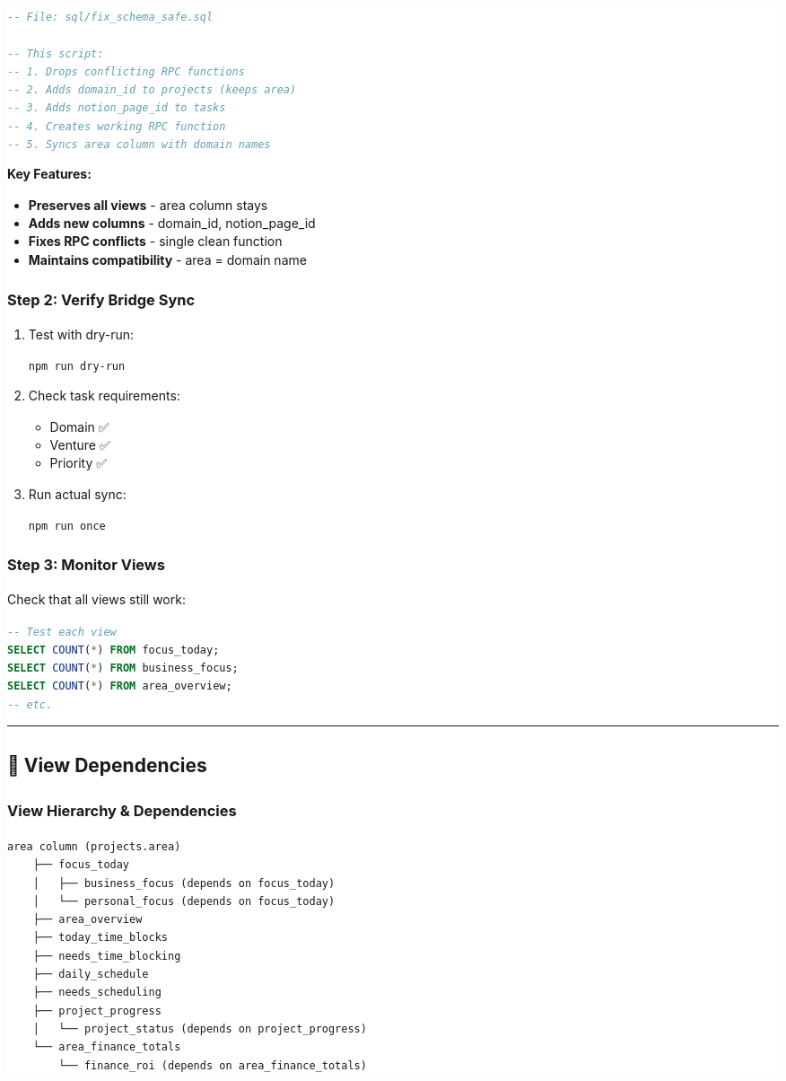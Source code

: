```sql
-- File: sql/fix_schema_safe.sql

-- This script:
-- 1. Drops conflicting RPC functions
-- 2. Adds domain_id to projects (keeps area)
-- 3. Adds notion_page_id to tasks
-- 4. Creates working RPC function
-- 5. Syncs area column with domain names
```

**Key Features:**
- **Preserves all views** - area column stays
- **Adds new columns** - domain_id, notion_page_id
- **Fixes RPC conflicts** - single clean function
- **Maintains compatibility** - area = domain name

### Step 2: Verify Bridge Sync

1. Test with dry-run:
   ```bash
   npm run dry-run
   ```

2. Check task requirements:
   - Domain ✅
   - Venture ✅
   - Priority ✅

3. Run actual sync:
   ```bash
   npm run once
   ```

### Step 3: Monitor Views

Check that all views still work:
```sql
-- Test each view
SELECT COUNT(*) FROM focus_today;
SELECT COUNT(*) FROM business_focus;
SELECT COUNT(*) FROM area_overview;
-- etc.
```

---

## 🔗 View Dependencies

### View Hierarchy & Dependencies

```
area column (projects.area)
    ├── focus_today
    │   ├── business_focus (depends on focus_today)
    │   └── personal_focus (depends on focus_today)
    ├── area_overview
    ├── today_time_blocks
    ├── needs_time_blocking
    ├── daily_schedule
    ├── needs_scheduling
    ├── project_progress
    │   └── project_status (depends on project_progress)
    └── area_finance_totals
        └── finance_roi (depends on area_finance_totals)
```
